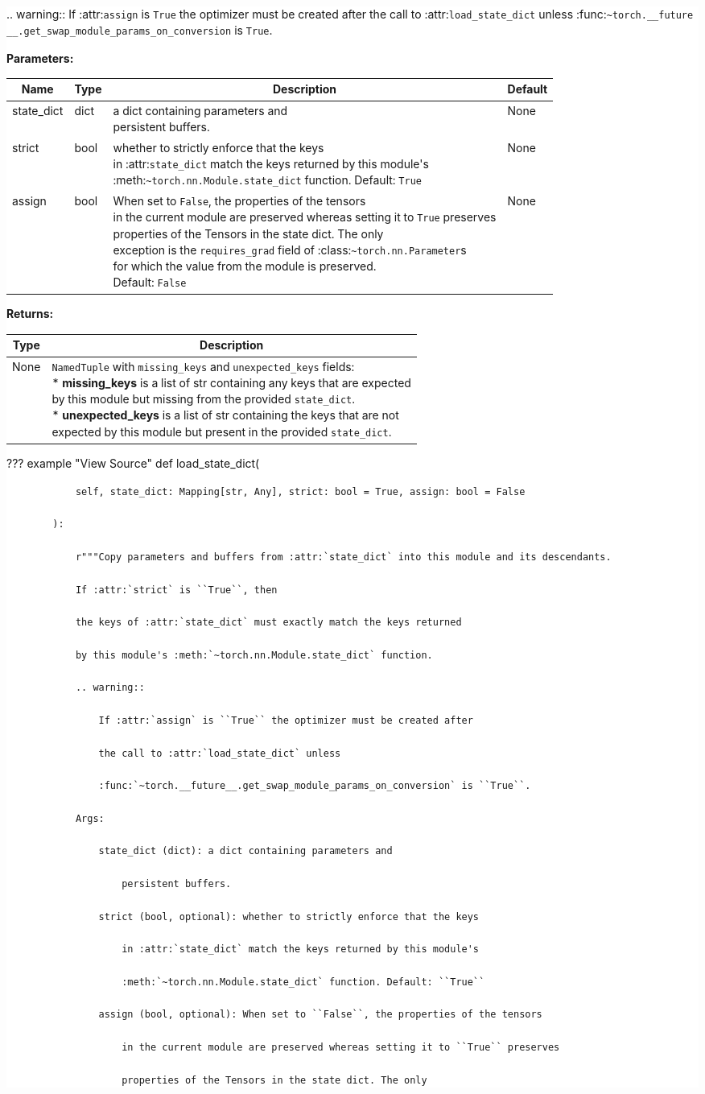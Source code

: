 .. warning::
    If :attr:`assign` is ``True`` the optimizer must be created after
    the call to :attr:`load_state_dict` unless
    :func:`~torch.__future__.get_swap_module_params_on_conversion` is ``True``.

**Parameters:**

| Name | Type | Description | Default |
|---|---|---|---|
| state_dict | dict | a dict containing parameters and<br>persistent buffers. | None |
| strict | bool | whether to strictly enforce that the keys<br>in :attr:`state_dict` match the keys returned by this module's<br>:meth:`~torch.nn.Module.state_dict` function. Default: ``True`` | None |
| assign | bool | When set to ``False``, the properties of the tensors<br>in the current module are preserved whereas setting it to ``True`` preserves<br>properties of the Tensors in the state dict. The only<br>exception is the ``requires_grad`` field of :class:`~torch.nn.Parameter`s<br>for which the value from the module is preserved.<br>Default: ``False`` | None |

**Returns:**

| Type | Description |
|---|---|
| None | ``NamedTuple`` with ``missing_keys`` and ``unexpected_keys`` fields:<br>* **missing_keys** is a list of str containing any keys that are expected<br>    by this module but missing from the provided ``state_dict``.<br>* **unexpected_keys** is a list of str containing the keys that are not<br>    expected by this module but present in the provided ``state_dict``. |

??? example "View Source"
            def load_state_dict(

                self, state_dict: Mapping[str, Any], strict: bool = True, assign: bool = False

            ):

                r"""Copy parameters and buffers from :attr:`state_dict` into this module and its descendants.

                If :attr:`strict` is ``True``, then

                the keys of :attr:`state_dict` must exactly match the keys returned

                by this module's :meth:`~torch.nn.Module.state_dict` function.

                .. warning::

                    If :attr:`assign` is ``True`` the optimizer must be created after

                    the call to :attr:`load_state_dict` unless

                    :func:`~torch.__future__.get_swap_module_params_on_conversion` is ``True``.

                Args:

                    state_dict (dict): a dict containing parameters and

                        persistent buffers.

                    strict (bool, optional): whether to strictly enforce that the keys

                        in :attr:`state_dict` match the keys returned by this module's

                        :meth:`~torch.nn.Module.state_dict` function. Default: ``True``

                    assign (bool, optional): When set to ``False``, the properties of the tensors

                        in the current module are preserved whereas setting it to ``True`` preserves

                        properties of the Tensors in the state dict. The only
